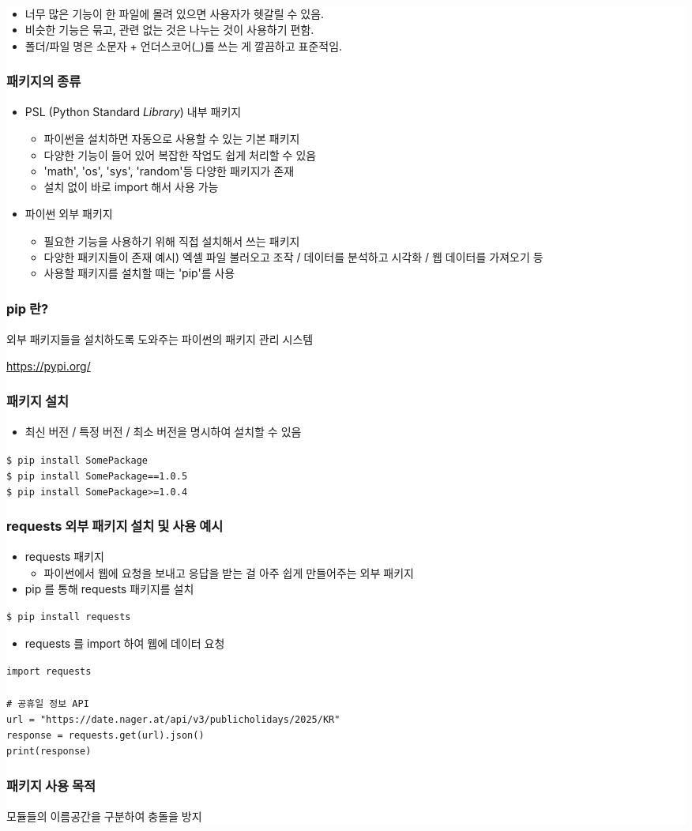 - 너무 많은 기능이 한 파일에 몰려 있으면 사용자가 헷갈릴 수 있음.
- 비슷한 기능은 묶고, 관련 없는 것은 나누는 것이 사용하기 편함.
- 폴더/파일 명은 소문자 + 언더스코어(_)를 쓰는 게 깔끔하고 표준적임.

### 패키지의 종류
- PSL (Python Standard *Library*) 내부 패키지
    - 파이썬을 설치하면 자동으로 사용할 수 있는 기본 패키지
    - 다양한 기능이 들어 있어 복잡한 작업도 쉽게 처리할 수 있음
    - 'math', 'os', 'sys', 'random'등 다양한 패키지가 존재
    - 설치 없이 바로 import 해서 사용 가능

- 파이썬 외부 패키지
    - 필요한 기능을 사용하기 위해 직접 설치해서 쓰는 패키지
    - 다양한 패키지들이 존재
        예시) 엑셀 파일 불러오고 조작 / 데이터를 분석하고 시각화 / 웹 데이터를 가져오기 등
    - 사용할 패키지를 설치할 때는 'pip'를 사용

### pip 란?
외부 패키지들을 설치하도록 도와주는 파이썬의 패키지 관리 시스템

https://pypi.org/

### 패키지 설치
- 최신 버전 / 특정 버전 / 최소 버전을 명시하여 설치할 수 있음

```
$ pip install SomePackage
$ pip install SomePackage==1.0.5
$ pip install SomePackage>=1.0.4
```

### requests 외부 패키지 설치 및 사용 예시
- requests 패키지
    - 파이썬에서 웹에 요청을 보내고 응답을 받는 걸 아주 쉽게 만들어주는 외부 패키지
- pip 를 통해 requests 패키지를 설치

```
$ pip install requests
```

- requests 를 import 하여 웹에 데이터 요청

```
import requests

# 공휴일 정보 API
url = "https://date.nager.at/api/v3/publicholidays/2025/KR"
response = requests.get(url).json()
print(response)
```

### 패키지 사용 목적
모듈들의 이름공간을 구분하여 충돌을 방지
